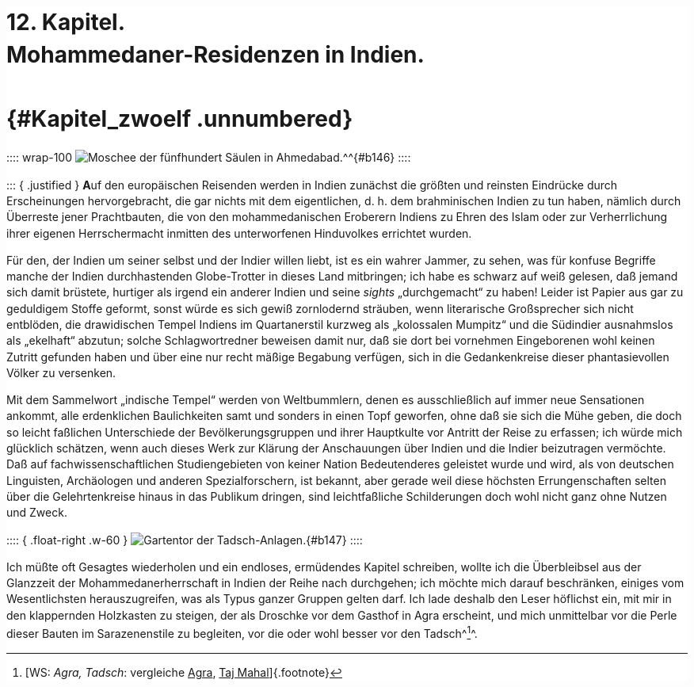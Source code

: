 ﻿# 12. Kapitel. <br /><strong>Mohammedaner-Residenzen in Indien.</strong><br /><br /> {#Kapitel_zwoelf .unnumbered}

:::: wrap-100
![Moschee der fünfhundert Säulen in Ahmedabad.^[^274]^](Kurt_boeck_indien_nepal_146.jpg "Kurt_boeck_indien_nepal_146.jpg"){#b146}
:::: 

::: { .justified }
**A**uf den europäischen Reisenden werden in Indien zunächst die größten
und reinsten Eindrücke durch Erscheinungen hervorgebracht, die gar
nichts mit dem eigentlichen, d. h. dem brahminischen Indien zu tun
haben, nämlich durch Überreste jener Prachtbauten, die von den
mohammedanischen Eroberern Indiens zu Ehren des Islam oder zur
Verherrlichung ihrer eigenen Herrschermacht inmitten des unterworfenen
Hinduvolkes errichtet wurden.

Für den, der Indien um seiner selbst und der Indier willen liebt, ist es
ein wahrer Jammer, zu sehen, was für konfuse Begriffe manche der Indien
durchhastenden Globe-Trotter in dieses Land mitbringen; ich habe es
schwarz auf weiß gelesen, daß jemand sich damit brüstete, hurtiger als
irgend ein anderer Indien und seine *sights* „durchgemacht“ zu haben!
Leider ist Papier aus gar zu geduldigem Stoffe geformt, sonst würde es
sich gewiß zornlodernd sträuben, wenn literarische Großsprecher sich
nicht entblöden, die drawidischen Tempel Indiens im Quartanerstil
kurzweg als „kolossalen Mumpitz“ und die Südindier ausnahmslos als
„ekelhaft“ abzutun; solche Schlagwortredner beweisen damit nur, daß sie
dort bei vornehmen Eingeborenen wohl keinen Zutritt gefunden haben und
über eine nur recht mäßige Begabung verfügen, sich in die Gedankenkreise
dieser phantasievollen Völker zu versenken.

Mit dem Sammelwort „indische Tempel“ werden von Weltbummlern, denen es
ausschließlich auf immer neue Sensationen ankommt, alle erdenklichen
Baulichkeiten samt und sonders in einen Topf geworfen, ohne daß sie sich
die Mühe geben, die doch so leicht faßlichen Unterschiede der
Bevölkerungsgruppen und ihrer Hauptkulte vor Antritt der Reise zu
erfassen; ich würde mich glücklich
schätzen, wenn auch dieses Werk zur Klärung der Anschauungen über Indien
und die Indier beizutragen vermöchte. Daß auf fachwissenschaftlichen
Studiengebieten von keiner Nation Bedeutenderes geleistet wurde und
wird, als von deutschen Linguisten, Archäologen und anderen
Spezialforschern, ist bekannt, aber gerade weil diese höchsten
Errungenschaften selten über die Gelehrtenkreise hinaus in das Publikum
dringen, sind leichtfaßliche Schilderungen doch wohl nicht ganz ohne
Nutzen und Zweck.

:::: { .float-right .w-60 }
![Gartentor der Tadsch-Anlagen.](Kurt_boeck_indien_nepal_147.jpg "Kurt_boeck_indien_nepal_147.jpg"){#b147}
:::: 

Ich müßte oft Gesagtes wiederholen und ein endloses, ermüdendes Kapitel
schreiben, wollte ich die Überbleibsel aus der Glanzzeit der
Mohammedanerherrschaft in Indien der Reihe nach durchgehen; ich möchte
mich darauf beschränken, einiges vom Wesentlichsten herauszugreifen, was
als Typus ganzer Gruppen gelten darf. Ich lade deshalb den Leser
höflichst ein, mit mir in den klappernden Holzkasten zu steigen, der als
Droschke vor dem Gasthof in Agra erscheint, und mich unmittelbar vor die
Perle dieser Bauten im Sarazenenstile zu begleiten, vor die oder wohl
besser vor den Tadsch^[^275]^.


[^274]: [WS: *Moschee der fünfhundert Säulen*: vergleiche [Jama Masjid](https://de.wikipedia.org/wiki/Jama_Masjid_(Ahmedabad))]{.footnote}
[^275]: [WS: *Agra, Tadsch*: vergleiche [Agra](https://de.wikipedia.org/wiki/Agra), [Taj Mahal](https://de.wikipedia.org/wiki/Taj_Mahal)]{.footnote}
[^276]: [WS: *Schah Dschehan*: vergleiche [Shah Jahan](https://de.wikipedia.org/wiki/Shah_Jahan), regierte 1627--1658]{.footnote}
[^277]: [WS: *Ardschmand Bonni Begum/Mumtaz Mahal*: vergleiche [Mumtaz Mahal](https://de.wikipedia.org/wiki/Mumtaz_Mahal)]{.footnote}
[^278]: [WS: *Dara*: vergleiche [Dara Shikoh](https://de.wikipedia.org/wiki/Dara_Shikoh)]{.footnote}
[^279]: [WS: *Franz Moor*: vergleiche
[^280]: [WS: *Dschahanara Begum*: vergleiche [Jahanara Begum](https://de.wikipedia.org/wiki/Jahanara_Begum)]{.footnote}
[^281]: [WS: *Perl-Moschee*: vergleiche [Moti Masjid (Agra Fort)](https://en.wikipedia.org/wiki/Moti_Masjid_(Agra_Fort))]{.footnote}
[^282]: [WS: *Burgwälle*: vergleiche [Rotes Fort](https://de.wikipedia.org/wiki/Rotes_Fort_(Agra))]{.footnote}
[^283]: [WS: *Pantsch Mahal in Futti Pur Sikri*: vergleiche [Panch Mahalin Fatehpur Sikri](https://en.wikipedia.org/wiki/Panch_Mahal,_Fatehpur_Sikri)]{.footnote}
[^284]: [WS: *Koh-I-Nor*: vergleiche [Koh-i-Noor](https://de.wikipedia.org/wiki/Koh-i-Noor)]{.footnote}
[^285]: [WS: *Nadir Schah*: vergleiche [Nadir Schah](https://de.wikipedia.org/wiki/Nadir_Schah)]{.footnote}
[^286]: [WS: *Durbar*: vergleiche [Durbar](https://en.wikipedia.org/wiki/Durbar_(court))]{.footnote}
[^287]: [WS: *Id-Fest*: „Fest“ (id/eid) werden unter anderem genannt: [Eid al-Fitr](https://de.wikipedia.org/wiki/Fest_des_Fastenbrechens) 
[^288]: [WS: *Königin Viktoria*: vergleiche [Victoria](https://de.wikipedia.org/wiki/Victoria_(Vereinigtes_Königreich)) 1837--1901, ab 1876 als Kaiserin von Indien]{.footnote}
[^289]: [WS: *König Eduard*: vergleiche [Eduard VII.](https://de.wikipedia.org/wiki/Eduard_VII.), regierte 1901--1910]{.footnote}
[^290]: [WS: *Kaiser-Proklamationen*: weder Viktoria noch Eduard erschienen zu ihrer Kaiser-Proklamation in Delhi]{.footnote}
[^291]: [WS: *englischer Offizier*: vergleiche [William Hodson](https://de.wikipedia.org/wiki/William_Hodson)]{.footnote}
[^292]: [WS: *Bahadur Schah und Prinzen*: vergleiche [Bahadur Shah II.](https://de.wikipedia.org/wiki/Bahadur_Shah_II.), regierte 1838-1857]{.footnote}
[^293]: [WS: *Schah und\... Prinzen\... niederknallte*: vergleiche [Khooni Darwaza](https://en.wikipedia.org/wiki/Khooni_Darwaza), dort schoß
[^294]: [WS: *Mausoleum Hamuyans*: vergleiche [Humayun-Mausoleum](https://de.wikipedia.org/wiki/Humayun-Mausoleum)]{.footnote}
[^295]: [WS: *Sipeutruppen*: vergleiche [Sepoy](https://de.wikipedia.org/wiki/Sepoy)]{.footnote}
[^296]: [WS: *Kaschmirtor*: vergleiche [Kashmiri Gate, Delhi](https://en.wikipedia.org/wiki/Kashmiri_Gate,_Delhi)]{.footnote}
[^297]: [WS: *Kutub-Minar-Turm*: vergleiche [Qutb Minar](https://de.wikipedia.org/wiki/Qutb_Minar)]{.footnote}
[^298]: [WS: *toller Schakal*: vergleiche [Tollwut](https://de.wikipedia.org/wiki/Tollwut), [Goldschakal](https://de.wikipedia.org/wiki/Goldschakal)]{.footnote}
[^299]: [WS: *Eisensäule*: vergleiche [Eiserne Säule](https://de.wikipedia.org/wiki/Eiserne_Säule)]{.footnote}
[^300]: [WS: *Tschandni-Tschauk/Silberweg*: vergleiche [Chandni Chowk](https://en.wikipedia.org/wiki/Chandni_Chowk), wörtlich eigentlich:
[^301]: [WS: *Sidi-Seid-Moschee*: vergleiche [Sidi-Saiyyed-Moschee](https://de.wikipedia.org/wiki/Sidi-Saiyyed-Moschee_(Ahmedabad))]{.footnote}
[^302]: [WS: *Mohammed Kassim*: vergleiche [Muhammad ibn al-Qasim](https://de.wikipedia.org/wiki/Muhammad_ibn_al-Qasim)]{.footnote}
[^303]: [WS: *Dschehangir*: vergleiche [Jahangir](https://de.wikipedia.org/wiki/Jahangir), regierte 1605-1627]{.footnote}
[^304]: [WS: *Lord Roe*: vergleiche [Thomas Roe](https://de.wikipedia.org/wiki/Thomas_Roe), 1581-1644]{.footnote}
[^305]: [WS: *Triumphbogen*:
[^306]: [WS: *Maharadschah in Gwalior 1857*: vergleiche [Jayajirao Scindia](https://en.wikipedia.org/wiki/Jayajirao_Scindia), regierte 1843-1886]{.footnote}
[^307]: [WS: *Madodschi Rao Scindia*: vergleiche [Madho Rao Scindia](https://en.wikipedia.org/wiki/Madho_Rao_Scindia), regierte 1886-1925]{.footnote}
[^308]: [WS: *Dschai Indar Bhawan*: konnte nicht identifiziert werden. Der
[^309]: [WS: *King Pal-Palast*: vergleiche [GwaliorFort](https://en.wikipedia.org/wiki/Gwalior_Fort), heutige Bezeichnung *Man Singh Palast*]{.footnote}
[^310]: [WS: *Adinath*: vergleiche [Sasbahu Temple, Gwalior](https://en.wikipedia.org/wiki/Sasbahu_Temple,_Gwalior), wurde früher
[^311]: [WS: *Deli Mandal-Tempel*: vergleiche [Teli ka Mandir](https://en.wikipedia.org/wiki/Teli_ka_Mandir)]{.footnote}
[^312]: [WS: *Sakya Muni*: vergleiche [Siddhartha Gautama](https://de.wikipedia.org/wiki/Siddhartha_Gautama)]{.footnote}
[^313]: [WS: *Figuren im Urwahi-Tal, von Adinath, erstem Tirthankar*:vergleiche [Bilder auf Wiki Commons](https://commons.wikimedia.org/wiki/Category:Sculptures_of_Gwalior_Fort), sowie
